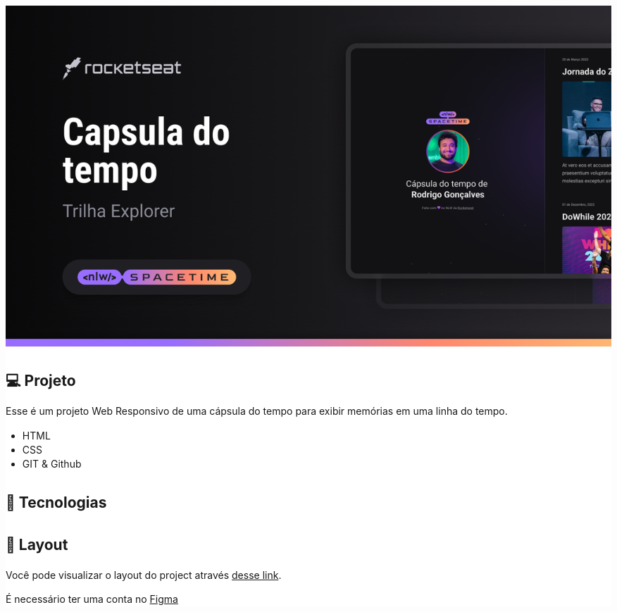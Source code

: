<p>
  <img src="./assets/preview.png" width="100%"/>
</p>

## 💻 Projeto
Esse é um projeto Web Responsivo de uma cápsula do tempo para exibir memórias em uma linha do tempo.

- HTML
- CSS
- GIT & Github

## 🚀 Tecnologias



## 🧭 Layout
Você pode visualizar o layout do project através
[desse link](https://www.figma.com/file/3kaz9gkMqfhupz66Mn46or/Cápsula-do-tempo-•-Trilha-Explorer-(Community)?type=design&node-id=306-3&t=IkCR8ayZm9IfXK1i-0).

É necessário ter uma conta no [Figma](https://www.figma.com)